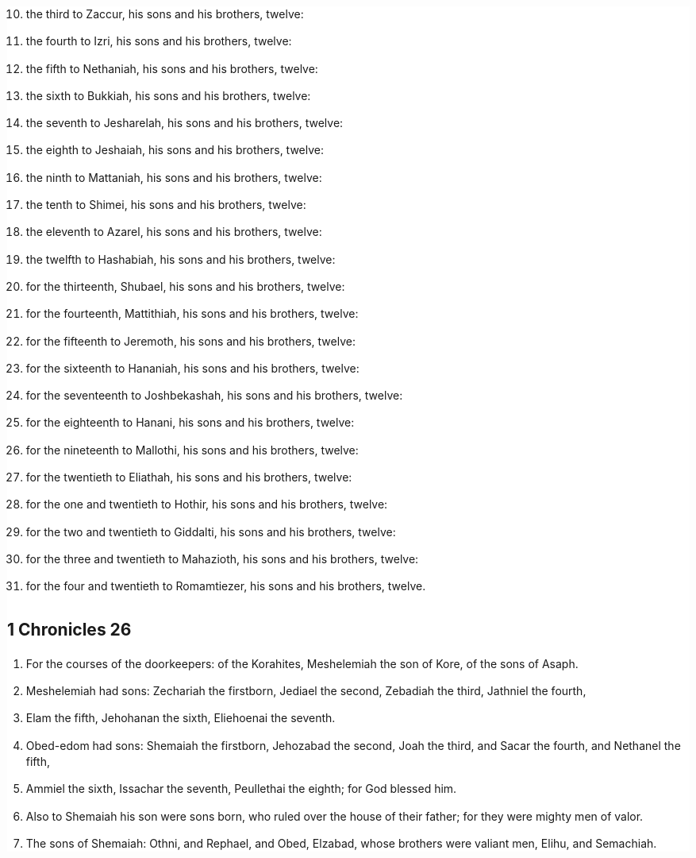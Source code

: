 10. the third to Zaccur, his sons and his brothers, twelve:

11. the fourth to Izri, his sons and his brothers, twelve:

12. the fifth to Nethaniah, his sons and his brothers, twelve:

13. the sixth to Bukkiah, his sons and his brothers, twelve:

14. the seventh to Jesharelah, his sons and his brothers, twelve:

15. the eighth to Jeshaiah, his sons and his brothers, twelve:

16. the ninth to Mattaniah, his sons and his brothers, twelve:

17. the tenth to Shimei, his sons and his brothers, twelve:

18. the eleventh to Azarel, his sons and his brothers, twelve:

19. the twelfth to Hashabiah, his sons and his brothers, twelve:

20. for the thirteenth, Shubael, his sons and his brothers, twelve:

21. for the fourteenth, Mattithiah, his sons and his brothers, twelve:

22. for the fifteenth to Jeremoth, his sons and his brothers, twelve:

23. for the sixteenth to Hananiah, his sons and his brothers, twelve:

24. for the seventeenth to Joshbekashah, his sons and his brothers, twelve:

25. for the eighteenth to Hanani, his sons and his brothers, twelve:

26. for the nineteenth to Mallothi, his sons and his brothers, twelve:

27. for the twentieth to Eliathah, his sons and his brothers, twelve:

28. for the one and twentieth to Hothir, his sons and his brothers, twelve:

29. for the two and twentieth to Giddalti, his sons and his brothers, twelve:

30. for the three and twentieth to Mahazioth, his sons and his brothers, twelve:

31. for the four and twentieth to Romamtiezer, his sons and his brothers, twelve.

## 1 Chronicles 26

1. For the courses of the doorkeepers: of the Korahites, Meshelemiah the son of Kore, of the sons of Asaph.

2. Meshelemiah had sons: Zechariah the firstborn, Jediael the second, Zebadiah the third, Jathniel the fourth,

3. Elam the fifth, Jehohanan the sixth, Eliehoenai the seventh.

4. Obed-edom had sons: Shemaiah the firstborn, Jehozabad the second, Joah the third, and Sacar the fourth, and Nethanel the fifth,

5. Ammiel the sixth, Issachar the seventh, Peullethai the eighth; for God blessed him.

6. Also to Shemaiah his son were sons born, who ruled over the house of their father; for they were mighty men of valor.

7. The sons of Shemaiah: Othni, and Rephael, and Obed, Elzabad, whose brothers were valiant men, Elihu, and Semachiah.
